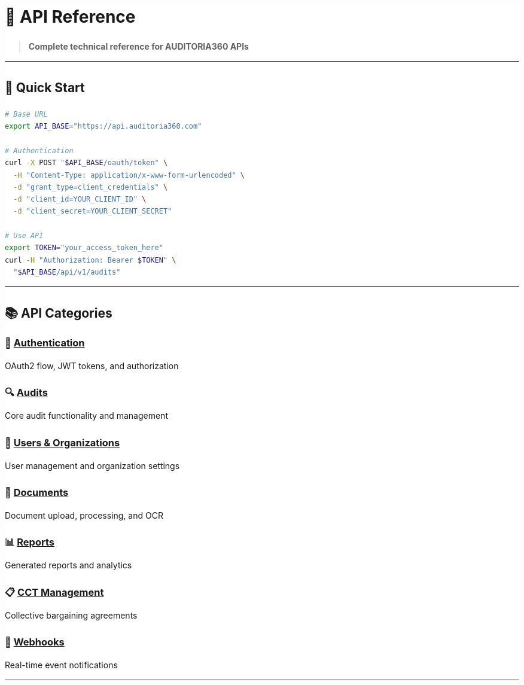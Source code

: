 # 📡 API Reference

> **Complete technical reference for AUDITORIA360 APIs**

---

## 🎯 **Quick Start**

```bash
# Base URL
export API_BASE="https://api.auditoria360.com"

# Authentication
curl -X POST "$API_BASE/oauth/token" \
  -H "Content-Type: application/x-www-form-urlencoded" \
  -d "grant_type=client_credentials" \
  -d "client_id=YOUR_CLIENT_ID" \
  -d "client_secret=YOUR_CLIENT_SECRET"

# Use API
export TOKEN="your_access_token_here"
curl -H "Authorization: Bearer $TOKEN" \
  "$API_BASE/api/v1/audits"
```

---

## 📚 **API Categories**

### **🔐 [Authentication](./authentication)**
OAuth2 flow, JWT tokens, and authorization

### **🔍 [Audits](./endpoints/audits)**
Core audit functionality and management

### **👥 [Users & Organizations](./endpoints/users)**
User management and organization settings

### **📄 [Documents](./endpoints/documents)**
Document upload, processing, and OCR

### **📊 [Reports](./endpoints/reports)**
Generated reports and analytics

### **📋 [CCT Management](./endpoints/cct)**
Collective bargaining agreements

### **🔔 [Webhooks](./endpoints/webhooks)**
Real-time event notifications

---